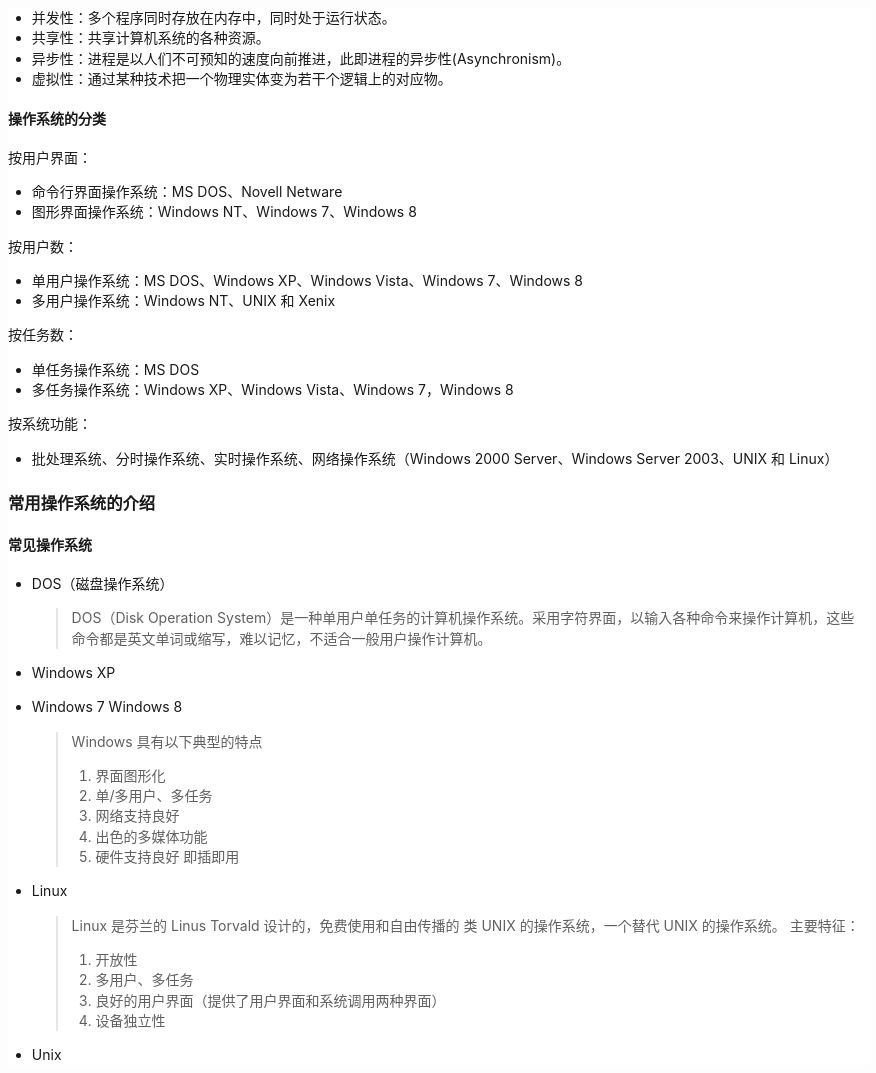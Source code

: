 - 并发性：多个程序同时存放在内存中，同时处于运行状态。
- 共享性：共享计算机系统的各种资源。
- 异步性：进程是以人们不可预知的速度向前推进，此即进程的异步性(Asynchronism)。
- 虚拟性：通过某种技术把一个物理实体变为若干个逻辑上的对应物。

#### 操作系统的分类

按用户界面：

- 命令行界面操作系统：MS DOS、Novell Netware
- 图形界面操作系统：Windows NT、Windows 7、Windows 8

按用户数：

- 单用户操作系统：MS DOS、Windows XP、Windows Vista、Windows 7、Windows 8
- 多用户操作系统：Windows NT、UNIX 和 Xenix

按任务数：

- 单任务操作系统：MS DOS
- 多任务操作系统：Windows XP、Windows Vista、Windows 7，Windows 8

按系统功能：

- 批处理系统、分时操作系统、实时操作系统、网络操作系统（Windows 2000 Server、Windows Server 2003、UNIX 和 Linux）

### 常用操作系统的介绍

#### 常见操作系统

- DOS（磁盘操作系统）

  > DOS（Disk Operation System）是一种单用户单任务的计算机操作系统。采用字符界面，以输入各种命令来操作计算机，这些命令都是英文单词或缩写，难以记忆，不适合一般用户操作计算机。

- Windows XP

- Windows 7 Windows 8

  > Windows 具有以下典型的特点
  >
  > 1. 界面图形化
  > 2. 单/多用户、多任务
  > 3. 网络支持良好
  > 4. 出色的多媒体功能
  > 5. 硬件支持良好 即插即用

- Linux

  > Linux 是芬兰的 Linus Torvald 设计的，免费使用和自由传播的
类 UNIX 的操作系统，一个替代 UNIX 的操作系统。
主要特征：
  >
  > 1. 开放性
  > 2. 多用户、多任务
  > 3. 良好的用户界面（提供了用户界面和系统调用两种界面）
  > 4. 设备独立性

- Unix
